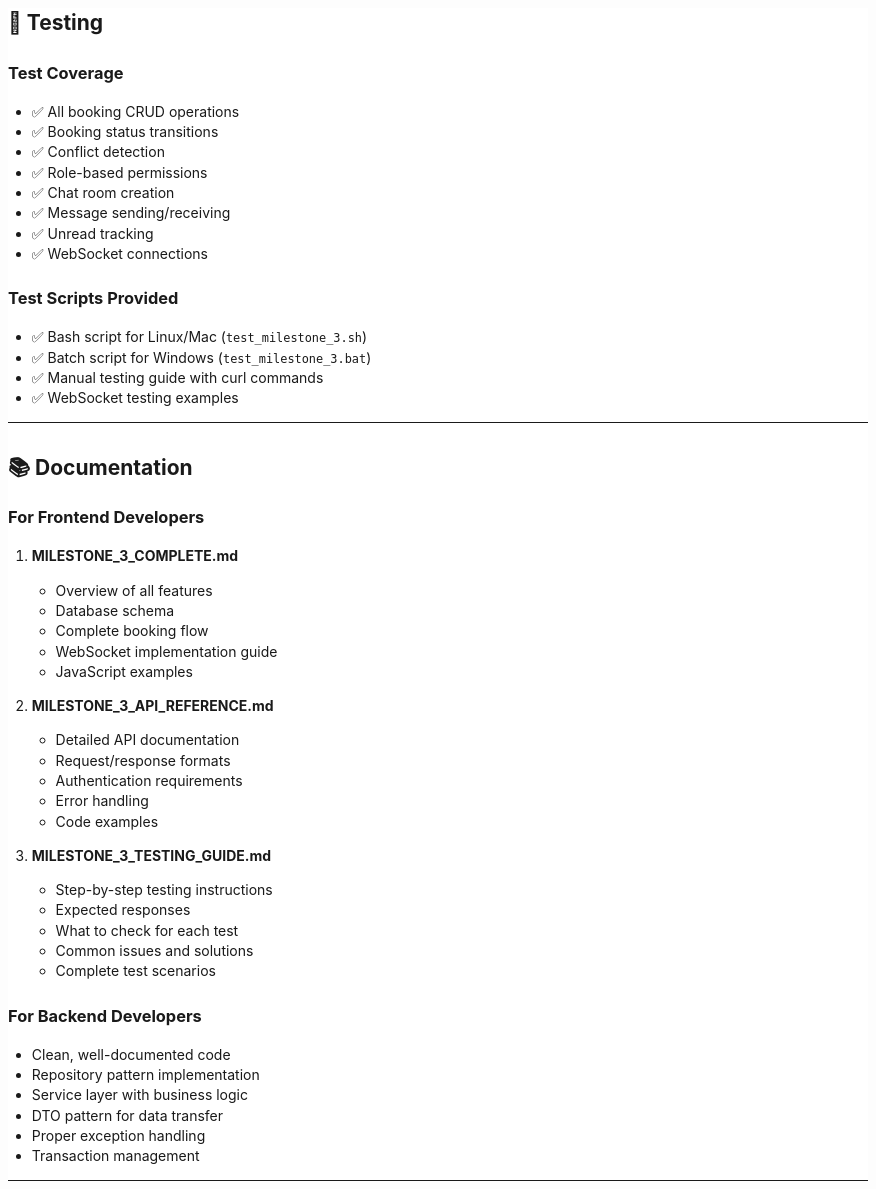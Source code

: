 
## 🧪 **Testing**

### **Test Coverage**
- ✅ All booking CRUD operations
- ✅ Booking status transitions
- ✅ Conflict detection
- ✅ Role-based permissions
- ✅ Chat room creation
- ✅ Message sending/receiving
- ✅ Unread tracking
- ✅ WebSocket connections

### **Test Scripts Provided**
- ✅ Bash script for Linux/Mac (`test_milestone_3.sh`)
- ✅ Batch script for Windows (`test_milestone_3.bat`)
- ✅ Manual testing guide with curl commands
- ✅ WebSocket testing examples

---

## 📚 **Documentation**

### **For Frontend Developers**
1. **MILESTONE_3_COMPLETE.md**
   - Overview of all features
   - Database schema
   - Complete booking flow
   - WebSocket implementation guide
   - JavaScript examples

2. **MILESTONE_3_API_REFERENCE.md**
   - Detailed API documentation
   - Request/response formats
   - Authentication requirements
   - Error handling
   - Code examples

3. **MILESTONE_3_TESTING_GUIDE.md**
   - Step-by-step testing instructions
   - Expected responses
   - What to check for each test
   - Common issues and solutions
   - Complete test scenarios

### **For Backend Developers**
- Clean, well-documented code
- Repository pattern implementation
- Service layer with business logic
- DTO pattern for data transfer
- Proper exception handling
- Transaction management

---